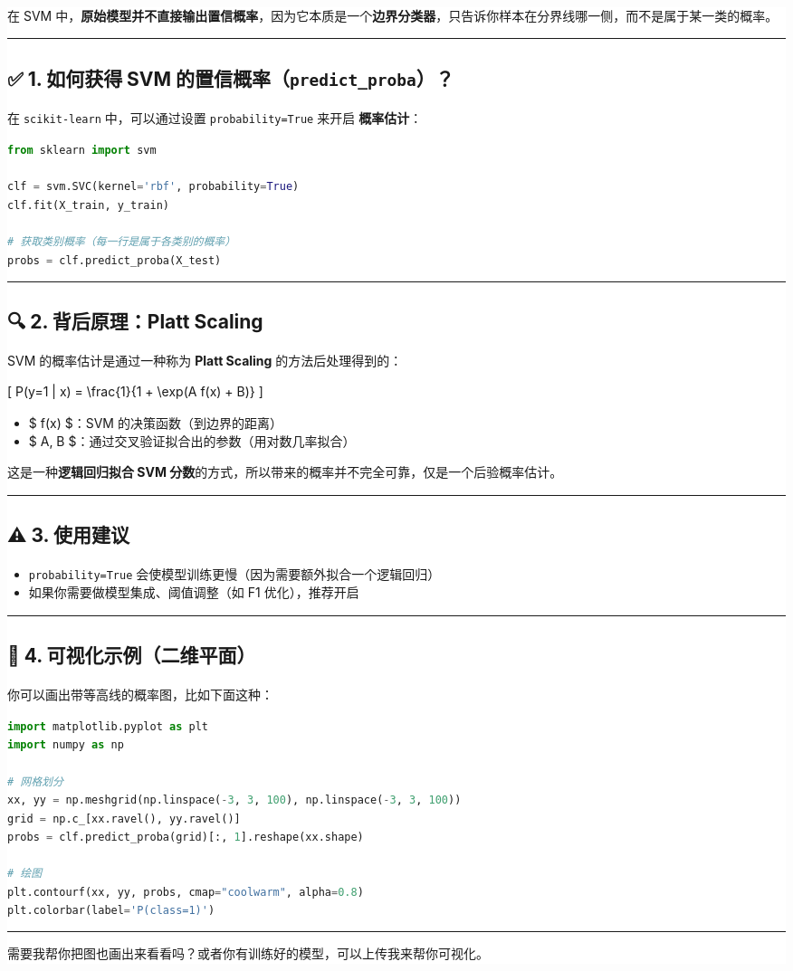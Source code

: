 
在 SVM 中，**原始模型并不直接输出置信概率**，因为它本质是一个**边界分类器**，只告诉你样本在分界线哪一侧，而不是属于某一类的概率。

---

## ✅ 1. 如何获得 SVM 的置信概率（`predict_proba`）？

在 `scikit-learn` 中，可以通过设置 `probability=True` 来开启 **概率估计**：

```python
from sklearn import svm

clf = svm.SVC(kernel='rbf', probability=True)
clf.fit(X_train, y_train)

# 获取类别概率（每一行是属于各类别的概率）
probs = clf.predict_proba(X_test)
```

---

## 🔍 2. 背后原理：Platt Scaling

SVM 的概率估计是通过一种称为 **Platt Scaling** 的方法后处理得到的：

\[
P(y=1 | x) = \frac{1}{1 + \exp(A f(x) + B)}
\]

- $ f(x) $：SVM 的决策函数（到边界的距离）
- $ A, B $：通过交叉验证拟合出的参数（用对数几率拟合）

这是一种**逻辑回归拟合 SVM 分数**的方式，所以带来的概率并不完全可靠，仅是一个后验概率估计。

---

## ⚠️ 3. 使用建议

- `probability=True` 会使模型训练更慢（因为需要额外拟合一个逻辑回归）
- 如果你需要做模型集成、阈值调整（如 F1 优化），推荐开启

---

## 🎯 4. 可视化示例（二维平面）

你可以画出带等高线的概率图，比如下面这种：

```python
import matplotlib.pyplot as plt
import numpy as np

# 网格划分
xx, yy = np.meshgrid(np.linspace(-3, 3, 100), np.linspace(-3, 3, 100))
grid = np.c_[xx.ravel(), yy.ravel()]
probs = clf.predict_proba(grid)[:, 1].reshape(xx.shape)

# 绘图
plt.contourf(xx, yy, probs, cmap="coolwarm", alpha=0.8)
plt.colorbar(label='P(class=1)')
```

---

需要我帮你把图也画出来看看吗？或者你有训练好的模型，可以上传我来帮你可视化。

